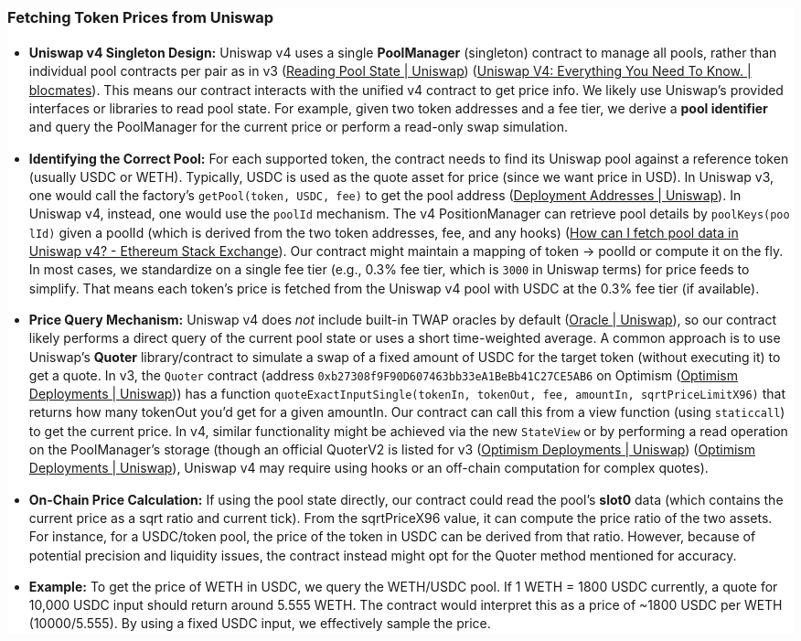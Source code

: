 ### Fetching Token Prices from Uniswap

- **Uniswap v4 Singleton Design:** Uniswap v4 uses a single **PoolManager** (singleton) contract to manage all pools, rather than individual pool contracts per pair as in v3 ([Reading Pool State | Uniswap](https://docs.uniswap.org/contracts/v4/guides/read-pool-state#:~:text=The%20Singleton%20Design)) ([Uniswap V4: Everything You Need To Know. | blocmates](https://www.blocmates.com/articles/uniswap-v4-everything-you-need-to-know#:~:text=Flash%20accounting%3A%20This%20sweet%20addition,Combine%20it%20with)). This means our contract interacts with the unified v4 contract to get price info. We likely use Uniswap’s provided interfaces or libraries to read pool state. For example, given two token addresses and a fee tier, we derive a **pool identifier** and query the PoolManager for the current price or perform a read-only swap simulation.

- **Identifying the Correct Pool:** For each supported token, the contract needs to find its Uniswap pool against a reference token (usually USDC or WETH). Typically, USDC is used as the quote asset for price (since we want price in USD). In Uniswap v3, one would call the factory’s `getPool(token, USDC, fee)` to get the pool address ([Deployment Addresses | Uniswap](https://docs.uniswap.org/contracts/v3/reference/deployments/#:~:text=You%20can%20look%20up%20the,contract)). In Uniswap v4, instead, one would use the `poolId` mechanism. The v4 PositionManager can retrieve pool details by `poolKeys(poolId)` given a poolId (which is derived from the two token addresses, fee, and any hooks) ([How can I fetch pool data in Uniswap v4? - Ethereum Stack Exchange](https://ethereum.stackexchange.com/questions/167949/how-can-i-fetch-pool-data-in-uniswap-v4#:~:text=In%20Uniswap%20v4%20you%20have,hooks)). Our contract might maintain a mapping of token -> poolId or compute it on the fly. In most cases, we standardize on a single fee tier (e.g., 0.3% fee tier, which is `3000` in Uniswap terms) for price feeds to simplify. That means each token’s price is fetched from the Uniswap v4 pool with USDC at the 0.3% fee tier (if available).

- **Price Query Mechanism:** Uniswap v4 does *not* include built-in TWAP oracles by default ([Oracle | Uniswap](https://docs.uniswap.org/concepts/protocol/oracle#:~:text=)), so our contract likely performs a direct query of the current pool state or uses a short time-weighted average. A common approach is to use Uniswap’s **Quoter** library/contract to simulate a swap of a fixed amount of USDC for the target token (without executing it) to get a quote. In v3, the `Quoter` contract (address `0xb27308f9F90D607463bb33eA1BeBb41C27CE5AB6` on Optimism ([Optimism Deployments | Uniswap](https://docs.uniswap.org/contracts/v3/reference/deployments/optimism-deployments#:~:text=,0xd7c6e867591608D32Fe476d0DbDc95d0cf584c8F))) has a function `quoteExactInputSingle(tokenIn, tokenOut, fee, amountIn, sqrtPriceLimitX96)` that returns how many tokenOut you’d get for a given amountIn. Our contract can call this from a view function (using `staticcall`) to get the current price. In v4, similar functionality might be achieved via the new `StateView` or by performing a read operation on the PoolManager’s storage (though an official QuoterV2 is listed for v3 ([Optimism Deployments | Uniswap](https://docs.uniswap.org/contracts/v3/reference/deployments/optimism-deployments#:~:text=)) ([Optimism Deployments | Uniswap](https://docs.uniswap.org/contracts/v3/reference/deployments/optimism-deployments#:~:text=Quoter,0xd7c6e867591608D32Fe476d0DbDc95d0cf584c8F)), Uniswap v4 may require using hooks or an off-chain computation for complex quotes).

- **On-Chain Price Calculation:** If using the pool state directly, our contract could read the pool’s **slot0** data (which contains the current price as a sqrt ratio and current tick). From the sqrtPriceX96 value, it can compute the price ratio of the two assets. For instance, for a USDC/token pool, the price of the token in USDC can be derived from that ratio. However, because of potential precision and liquidity issues, the contract instead might opt for the Quoter method mentioned for accuracy.

- **Example:** To get the price of WETH in USDC, we query the WETH/USDC pool. If 1 WETH = 1800 USDC currently, a quote for 10,000 USDC input should return around 5.555 WETH. The contract would interpret this as a price of ~1800 USDC per WETH (10000/5.555). By using a fixed USDC input, we effectively sample the price.
